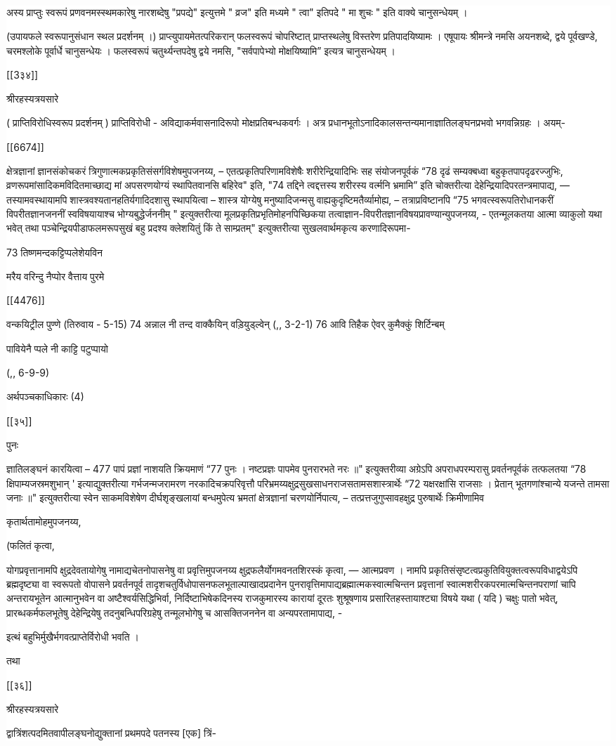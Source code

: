 अस्य प्राप्तुः स्वरूपं प्रणवनमस्स्थमकारेषु नारशब्देषु "प्रपद्ये" इत्युत्तमे " व्रज" इति मध्यमे " त्वा" इतिपदे " मा शुचः " इति वाक्ये चानुसन्धेयम् । 

(उपायफले स्वरूपानुसंधान स्थल प्रदर्शनम् ।) प्राप्त्युपायमेतत्परिकरान् फलस्वरूपं चोपरिष्टात् प्राप्तस्थलेषु विस्तरेण प्रतिपादयिष्यामः । एषूपायः श्रीमन्त्रे नमसि अयनशब्दे, द्वये पूर्वखण्डे, चरमश्लोके पूर्वार्धे चानुसन्धेयः । फलस्वरूपं चतुर्थ्यन्तपदेषु द्वये नमसि, "सर्वपापेभ्यो मोक्षयिष्यामि” इत्यत्र चानुसन्धेयम् । 

[[3३४]]

श्रीरहस्यत्रयसारे 

( प्राप्तिविरोधिस्वरूप प्रदर्शनम् ) प्राप्तिविरोधी - अविद्याकर्मवासनादिरूपो मोक्षप्रतिबन्धकवर्गः । अत्र प्रधानभूतोऽनादिकालसन्तन्यमानाज्ञातिलङ्घनप्रभवो भगवन्निग्रहः । अयम्- 

[[6674]]

क्षेत्रज्ञानां ज्ञानसंकोचकरं त्रिगुणात्मकप्रकृतिसंसर्गविशेषमुपजनय्य, – एतत्प्रकृतिपरिणामविशेषैः शरीरेन्द्रियादिभिः सह संयोजनपूर्वकं “78 दृढं सम्यक्बध्वा बहुकृतपापदृढरज्जुभिः, व्रणरूपमांसादिकमविदितमाच्छाद्य मां अपसरणयोग्यं स्थापितवानसि बहिरेव" इति, "74 तद्दिने त्वद्दत्तस्य शरीरस्य वर्त्मनि भ्रमामि” इति चोक्तरीत्या देहेन्द्रियादिपरतन्त्रमापाद्य, — तस्यामवस्थायामपि शास्त्रवश्यतानहतिर्यगादिदशासु स्थापयित्वा – शास्त्र योग्येषु मनुष्यादिजन्मसु वाह्यकुदृष्टिमतैर्व्यामोह्य, – तत्राप्रविष्टानपि “75 भगवत्स्वरूपतिरोधानकरीं विपरीतज्ञानजननीं स्वविषयायाश्च भोग्यबुद्धेर्जननीम् " इत्युक्तरीत्या मूलप्रकृतिप्रभृतिमोहनपिच्छिकया तत्वाज्ञान-विपरीतज्ञानविषयप्रावण्यान्युपजनय्य, - एतन्मूलकतया आत्मा व्याकुलो यथा भवेत् तथा पञ्चेन्द्रियपीडाफलमरूपसुखं बहु प्रदश्य क्लेशयितुं किं ते साम्प्रतम्" इत्युक्तरीत्या सुखलवार्थमकृत्य करणादिरूपमा- 

73 तिष्णमन्दकट्टिप्पलेशेयविन 

मरैय वरिन्दु नैप्पोर वैत्ताय पुरमे 

[[4476]]

वन्कयिट्रील पुण्णे (तिरुवाय - 5-15) 74 अन्नाल नी तन्द वाक्कैयिन् वड़ियुड्ल्वेन् (,, 3-2-1) 76 आवि तिहैक ऐवर् कुमैक्कुं शिर्टिन्बम् 

पावियेनै प्पले नी काट्टि पटुप्पायो 

(,, 6-9-9) 

अर्थपञ्चकाधिकारः (4) 

[[३५]]

पुनः 

ज्ञातिलङ्घनं कारयित्वा – 477 पापं प्रज्ञां नाशयति क्रियमाणं “77 पुनः । नष्टप्रज्ञः पापमेव पुनरारभते नरः ॥" इत्युक्तरीव्या अग्रेऽपि अपराधपरम्परासु प्रवर्तनपूर्वकं तत्फलतया “78 क्षिपाम्यजस्रमशुभान् ' इत्याद्युक्तरीत्या गर्भजन्मजरामरण नरकादिचक्रपरिवृत्तौ परिभ्रमय्यक्षुद्रसुखसाधनराजसतामसशास्त्रार्थेः “72 यक्षरक्षांसि राजसाः । प्रेतान् भूतगणांश्चान्ये यजन्ते तामसा जनाः ॥" इत्युक्तरीत्या स्वेन साकमविशेषेण दीर्घशृङ्खलायां बन्धमुपेत्य भ्रमतां क्षेत्रज्ञानां चरणयोर्निपात्य, – तत्प्रत्तजुगुप्सावहक्षुद्र पुरुषार्थेः क्रिमीणामिव 

कृतार्थतामोहमुपजनय्य, 

(फलितं कृत्वा, 

योगप्रवृत्तानामपि क्षुद्रदेवतायोगेषु नामाद्यचेतनोपासनेषु वा प्रवृत्तिमुपजनय्य क्षुद्रफलैर्योगमवनतशिरस्कं कृत्वा, — आत्मप्रवण । नामपि प्रकृतिसंसृष्टत्वप्रकुतिवियुक्तत्वरूपविधाद्वयेऽपि ब्रह्मदृष्ट्या वा स्वरूपतो वोपासने प्रवर्तनपूर्व तादृशचतुर्विधोपासनफलभूताल्पाखादप्रदानेन पुनरावृत्तिमापाद्यब्रह्मात्मकस्वात्मचिन्तन प्रवृत्तानां स्वात्मशरीरकपरमात्मचिन्तनपराणां चापि अन्तरायभूतेन आत्मानुभवेन वा अष्टैश्वर्यसिद्धिभिर्वा, निर्दिष्टाभिषेकदिनस्य राजकुमारस्य कारायां दूरतः शुश्रूषणाय प्रसारितहस्तायाश्ट्या विषये यथा ( यदि ) चक्षुः पातो भवेत्, प्रारब्धकर्मफलभूतेषु देहेन्द्रियेषु तदनुबन्धिपरिग्रहेषु तन्मूलभोगेषु च आसक्तिजननेन वा अन्यपरतामापाद्य, - 

इत्थं बहुभिर्मुखैर्भगवत्प्राप्तेर्विरोधी भवति । 

तथा 

[[३६]]

श्रीरहस्यत्रयसारे 

द्वात्रिंशत्पदमितवापीलङ्घनोद्युक्तानां प्रथमपदे पतनस्य [एक] त्रिं- 

